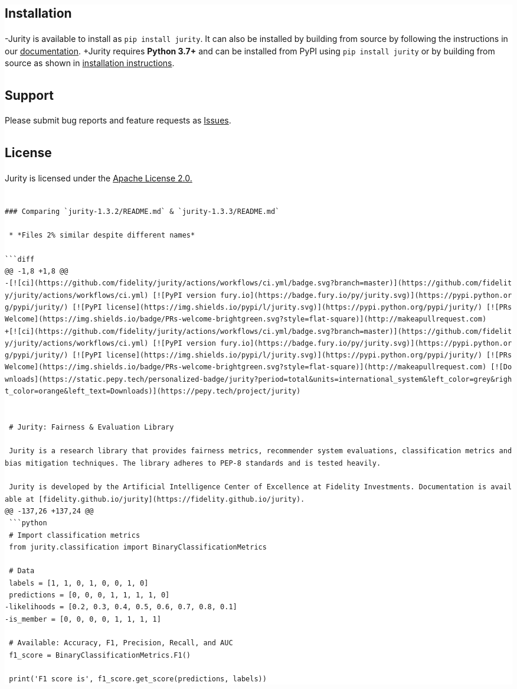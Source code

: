  
 
 ## Installation
 
-Jurity is available to install as `pip install jurity`. It can also be installed by building from source by following the instructions in our [documentation](https://fidelity.github.io/jurity/install.html).
+Jurity requires **Python 3.7+** and can be installed from PyPI using ``pip install jurity`` or by building from source as shown in [installation instructions](https://fidelity.github.io/jurity/install.html).
 
 ## Support
 Please submit bug reports and feature requests as [Issues](https://github.com/fidelity/jurity/issues).
 
 ## License
 Jurity is licensed under the [Apache License 2.0.](https://github.com/fidelity/jurity/blob/master/LICENSE)
```

### Comparing `jurity-1.3.2/README.md` & `jurity-1.3.3/README.md`

 * *Files 2% similar despite different names*

```diff
@@ -1,8 +1,8 @@
-[![ci](https://github.com/fidelity/jurity/actions/workflows/ci.yml/badge.svg?branch=master)](https://github.com/fidelity/jurity/actions/workflows/ci.yml) [![PyPI version fury.io](https://badge.fury.io/py/jurity.svg)](https://pypi.python.org/pypi/jurity/) [![PyPI license](https://img.shields.io/pypi/l/jurity.svg)](https://pypi.python.org/pypi/jurity/) [![PRs Welcome](https://img.shields.io/badge/PRs-welcome-brightgreen.svg?style=flat-square)](http://makeapullrequest.com)
+[![ci](https://github.com/fidelity/jurity/actions/workflows/ci.yml/badge.svg?branch=master)](https://github.com/fidelity/jurity/actions/workflows/ci.yml) [![PyPI version fury.io](https://badge.fury.io/py/jurity.svg)](https://pypi.python.org/pypi/jurity/) [![PyPI license](https://img.shields.io/pypi/l/jurity.svg)](https://pypi.python.org/pypi/jurity/) [![PRs Welcome](https://img.shields.io/badge/PRs-welcome-brightgreen.svg?style=flat-square)](http://makeapullrequest.com) [![Downloads](https://static.pepy.tech/personalized-badge/jurity?period=total&units=international_system&left_color=grey&right_color=orange&left_text=Downloads)](https://pepy.tech/project/jurity)
 
 
 # Jurity: Fairness & Evaluation Library
 
 Jurity is a research library that provides fairness metrics, recommender system evaluations, classification metrics and bias mitigation techniques. The library adheres to PEP-8 standards and is tested heavily.
 
 Jurity is developed by the Artificial Intelligence Center of Excellence at Fidelity Investments. Documentation is available at [fidelity.github.io/jurity](https://fidelity.github.io/jurity).
@@ -137,26 +137,24 @@
 ```python
 # Import classification metrics
 from jurity.classification import BinaryClassificationMetrics
 
 # Data
 labels = [1, 1, 0, 1, 0, 0, 1, 0]
 predictions = [0, 0, 0, 1, 1, 1, 1, 0]
-likelihoods = [0.2, 0.3, 0.4, 0.5, 0.6, 0.7, 0.8, 0.1]
-is_member = [0, 0, 0, 0, 1, 1, 1, 1]
 
 # Available: Accuracy, F1, Precision, Recall, and AUC
 f1_score = BinaryClassificationMetrics.F1()
 
 print('F1 score is', f1_score.get_score(predictions, labels))
```